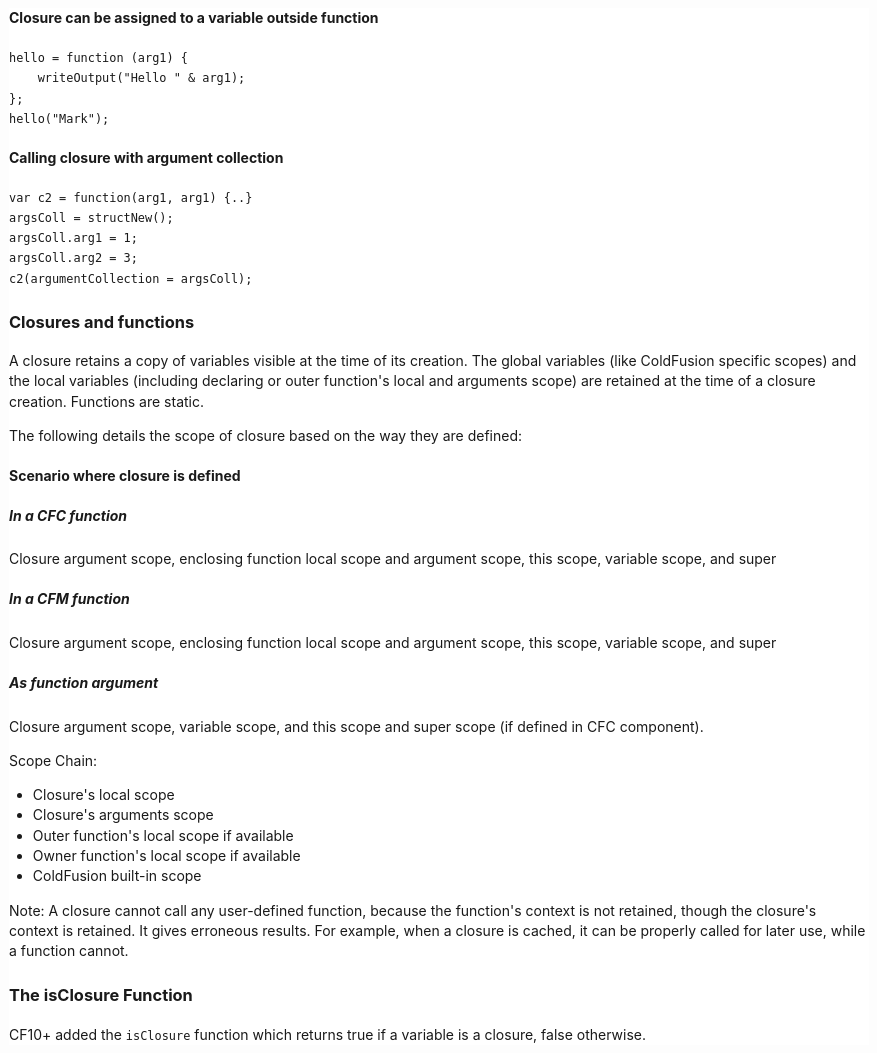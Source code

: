 #### Closure can be assigned to a variable outside function

    hello = function (arg1) {
        writeOutput("Hello " & arg1);
    };
    hello("Mark");

#### Calling closure with argument collection

    var c2 = function(arg1, arg1) {..}
    argsColl = structNew();
    argsColl.arg1 = 1;
    argsColl.arg2 = 3;
    c2(argumentCollection = argsColl);

### Closures and functions

A closure retains a copy of variables visible at the time of its creation. The global variables (like ColdFusion specific scopes) and the local variables (including declaring or outer function's local and arguments scope) are retained at the time of a closure creation. Functions are static.

The following details the scope of closure based on the way they are defined:

#### Scenario where closure is defined

##### In a CFC function

Closure argument scope, enclosing function local scope and argument scope, this scope, variable scope, and super

##### In a CFM function

Closure argument scope, enclosing function local scope and argument scope, this scope, variable scope, and super

##### As function argument

Closure argument scope, variable scope, and this scope and super scope (if defined in CFC component).

Scope Chain:

* Closure's local scope
* Closure's arguments scope
* Outer function's local scope if available
* Owner function's local scope if available
* ColdFusion built-in scope

Note: A closure cannot call any user-defined function, because the function's context is not retained, though the closure's context is retained. It gives erroneous results. For example, when a closure is cached, it can be properly called for later use, while a function cannot.

### The isClosure Function

CF10+ added the `isClosure` function which returns true if a variable is a closure, false otherwise.
